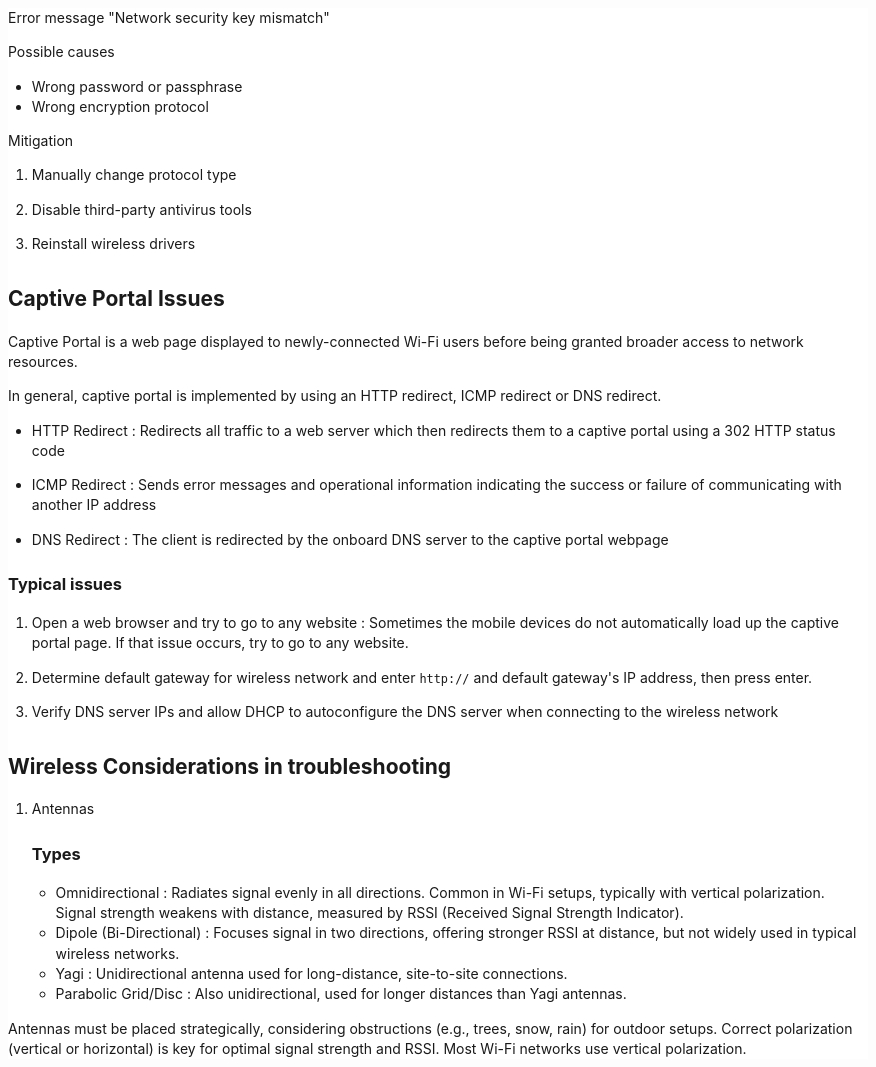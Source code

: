   Error message "Network security key mismatch"

  Possible causes

  - Wrong password or passphrase
  - Wrong encryption protocol

  Mitigation

  1.  Manually change protocol type

  2.  Disable third-party antivirus tools

  3.  Reinstall wireless drivers

## Captive Portal Issues

Captive Portal is a web page displayed to newly-connected Wi-Fi users before being granted broader access to network resources.

In general, captive portal is implemented by using an HTTP redirect, ICMP redirect or DNS redirect.

- HTTP Redirect : Redirects all traffic to a web server which then redirects them to a captive portal using a 302 HTTP status code

- ICMP Redirect : Sends error messages and operational information indicating the success or failure of communicating with another IP address

- DNS Redirect : The client is redirected by the onboard DNS server to the captive portal webpage

### Typical issues

1. Open a web browser and try to go to any website : Sometimes the mobile devices do not automatically load up the captive portal page. If that issue occurs, try to go to any website.

2. Determine default gateway for wireless network and enter `http://` and default gateway's IP address, then press enter.

3. Verify DNS server IPs and allow DHCP to autoconfigure the DNS server when connecting to the wireless network

## Wireless Considerations in troubleshooting

1. Antennas

   ### Types

   - Omnidirectional : Radiates signal evenly in all directions. Common in Wi-Fi setups, typically with vertical polarization. Signal strength weakens with distance, measured by RSSI (Received Signal Strength Indicator).
   - Dipole (Bi-Directional) : Focuses signal in two directions, offering stronger RSSI at distance, but not widely used in typical wireless networks.
   - Yagi : Unidirectional antenna used for long-distance, site-to-site connections.
   - Parabolic Grid/Disc : Also unidirectional, used for longer distances than Yagi antennas.

Antennas must be placed strategically, considering obstructions (e.g., trees, snow, rain) for outdoor setups.
Correct polarization (vertical or horizontal) is key for optimal signal strength and RSSI. Most Wi-Fi networks use vertical polarization.
